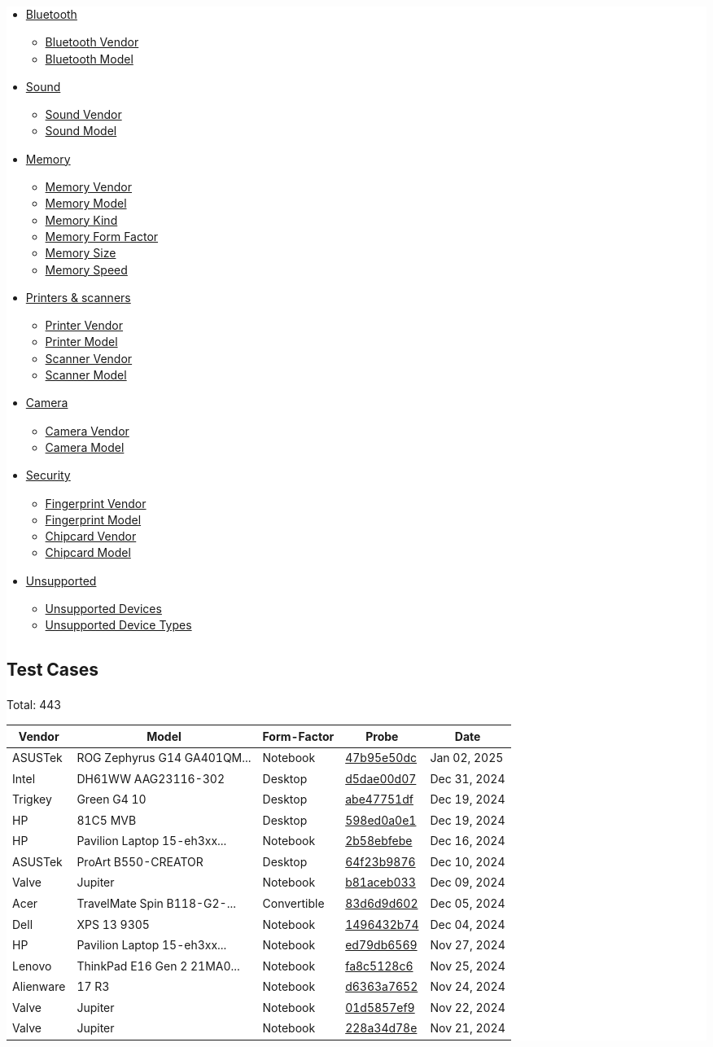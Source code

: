 * [ Bluetooth ](#bluetooth)
  - [ Bluetooth Vendor         ](#bluetooth-vendor)
  - [ Bluetooth Model          ](#bluetooth-model)

* [ Sound ](#sound)
  - [ Sound Vendor             ](#sound-vendor)
  - [ Sound Model              ](#sound-model)

* [ Memory ](#memory)
  - [ Memory Vendor            ](#memory-vendor)
  - [ Memory Model             ](#memory-model)
  - [ Memory Kind              ](#memory-kind)
  - [ Memory Form Factor       ](#memory-form-factor)
  - [ Memory Size              ](#memory-size)
  - [ Memory Speed             ](#memory-speed)

* [ Printers & scanners ](#printers--scanners)
  - [ Printer Vendor           ](#printer-vendor)
  - [ Printer Model            ](#printer-model)
  - [ Scanner Vendor           ](#scanner-vendor)
  - [ Scanner Model            ](#scanner-model)

* [ Camera ](#camera)
  - [ Camera Vendor            ](#camera-vendor)
  - [ Camera Model             ](#camera-model)

* [ Security ](#security)
  - [ Fingerprint Vendor       ](#fingerprint-vendor)
  - [ Fingerprint Model        ](#fingerprint-model)
  - [ Chipcard Vendor          ](#chipcard-vendor)
  - [ Chipcard Model           ](#chipcard-model)

* [ Unsupported ](#unsupported)
  - [ Unsupported Devices      ](#unsupported-devices)
  - [ Unsupported Device Types ](#unsupported-device-types)


Test Cases
----------

Total: 443

| Vendor        | Model                       | Form-Factor | Probe                                                      | Date         |
|---------------|-----------------------------|-------------|------------------------------------------------------------|--------------|
| ASUSTek       | ROG Zephyrus G14 GA401QM... | Notebook    | [47b95e50dc](https://linux-hardware.org/?probe=47b95e50dc) | Jan 02, 2025 |
| Intel         | DH61WW AAG23116-302         | Desktop     | [d5dae00d07](https://linux-hardware.org/?probe=d5dae00d07) | Dec 31, 2024 |
| Trigkey       | Green G4 10                 | Desktop     | [abe47751df](https://linux-hardware.org/?probe=abe47751df) | Dec 19, 2024 |
| HP            | 81C5 MVB                    | Desktop     | [598ed0a0e1](https://linux-hardware.org/?probe=598ed0a0e1) | Dec 19, 2024 |
| HP            | Pavilion Laptop 15-eh3xx... | Notebook    | [2b58ebfebe](https://linux-hardware.org/?probe=2b58ebfebe) | Dec 16, 2024 |
| ASUSTek       | ProArt B550-CREATOR         | Desktop     | [64f23b9876](https://linux-hardware.org/?probe=64f23b9876) | Dec 10, 2024 |
| Valve         | Jupiter                     | Notebook    | [b81aceb033](https://linux-hardware.org/?probe=b81aceb033) | Dec 09, 2024 |
| Acer          | TravelMate Spin B118-G2-... | Convertible | [83d6d9d602](https://linux-hardware.org/?probe=83d6d9d602) | Dec 05, 2024 |
| Dell          | XPS 13 9305                 | Notebook    | [1496432b74](https://linux-hardware.org/?probe=1496432b74) | Dec 04, 2024 |
| HP            | Pavilion Laptop 15-eh3xx... | Notebook    | [ed79db6569](https://linux-hardware.org/?probe=ed79db6569) | Nov 27, 2024 |
| Lenovo        | ThinkPad E16 Gen 2 21MA0... | Notebook    | [fa8c5128c6](https://linux-hardware.org/?probe=fa8c5128c6) | Nov 25, 2024 |
| Alienware     | 17 R3                       | Notebook    | [d6363a7652](https://linux-hardware.org/?probe=d6363a7652) | Nov 24, 2024 |
| Valve         | Jupiter                     | Notebook    | [01d5857ef9](https://linux-hardware.org/?probe=01d5857ef9) | Nov 22, 2024 |
| Valve         | Jupiter                     | Notebook    | [228a34d78e](https://linux-hardware.org/?probe=228a34d78e) | Nov 21, 2024 |